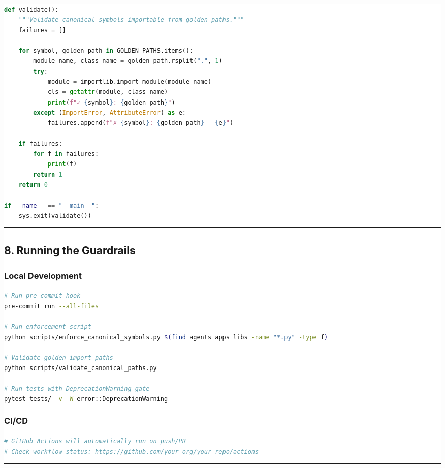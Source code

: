 ```python
def validate():
    """Validate canonical symbols importable from golden paths."""
    failures = []

    for symbol, golden_path in GOLDEN_PATHS.items():
        module_name, class_name = golden_path.rsplit(".", 1)
        try:
            module = importlib.import_module(module_name)
            cls = getattr(module, class_name)
            print(f"✓ {symbol}: {golden_path}")
        except (ImportError, AttributeError) as e:
            failures.append(f"✗ {symbol}: {golden_path} - {e}")

    if failures:
        for f in failures:
            print(f)
        return 1
    return 0

if __name__ == "__main__":
    sys.exit(validate())
```

---

## 8. Running the Guardrails

### Local Development

```bash
# Run pre-commit hook
pre-commit run --all-files

# Run enforcement script
python scripts/enforce_canonical_symbols.py $(find agents apps libs -name "*.py" -type f)

# Validate golden import paths
python scripts/validate_canonical_paths.py

# Run tests with DeprecationWarning gate
pytest tests/ -v -W error::DeprecationWarning
```

### CI/CD

```bash
# GitHub Actions will automatically run on push/PR
# Check workflow status: https://github.com/your-org/your-repo/actions
```

---
